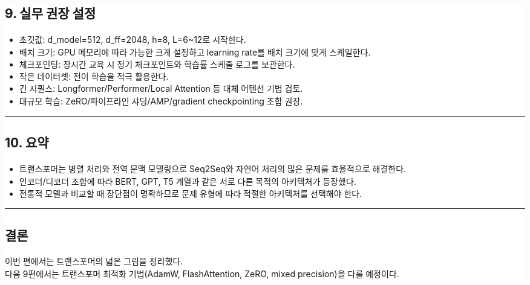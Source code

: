 
## 9. 실무 권장 설정  

* 초깃값: d_model=512, d_ff=2048, h=8, L=6~12로 시작한다.  
* 배치 크기: GPU 메모리에 따라 가능한 크게 설정하고 learning rate를 배치 크기에 맞게 스케일한다.  
* 체크포인팅: 장시간 교육 시 정기 체크포인트와 학습률 스케줄 로그를 보관한다.  
* 작은 데이터셋: 전이 학습을 적극 활용한다.  
* 긴 시퀀스: Longformer/Performer/Local Attention 등 대체 어텐션 기법 검토.  
* 대규모 학습: ZeRO/파이프라인 샤딩/AMP/gradient checkpointing 조합 권장.  

---

## 10. 요약  

* 트랜스포머는 병렬 처리와 전역 문맥 모델링으로 Seq2Seq와 자연어 처리의 많은 문제를 효율적으로 해결한다.  
* 인코더/디코더 조합에 따라 BERT, GPT, T5 계열과 같은 서로 다른 목적의 아키텍처가 등장했다.  
* 전통적 모델과 비교할 때 장단점이 명확하므로 문제 유형에 따라 적절한 아키텍처를 선택해야 한다.  

---

## 결론  

이번 편에서는 트랜스포머의 넓은 그림을 정리했다.  
다음 9편에서는 트랜스포머 최적화 기법(AdamW, FlashAttention, ZeRO, mixed precision)을 다룰 예정이다.  
